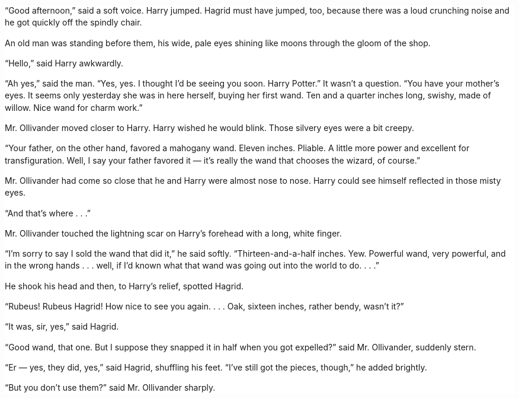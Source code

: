 “Good afternoon,” said a soft voice. Harry jumped.
Hagrid must have jumped, too, because there was a loud crunching
noise and he got quickly off the spindly chair.

An old man was standing before them, his wide, pale eyes shining
like moons through the gloom of the shop.

“Hello,” said Harry awkwardly.

“Ah yes,” said the man. “Yes, yes. I thought
I’d be seeing you soon. Harry Potter.” It wasn’t
a question. “You have your mother’s eyes. It seems only
yesterday she was in here herself, buying her first wand. Ten and a
quarter inches long, swishy, made of willow. Nice wand for charm
work.”

Mr. Ollivander moved closer to Harry. Harry wished he would
blink. Those silvery eyes were a bit creepy.

“Your father, on the other hand, favored a mahogany wand.
Eleven inches. Pliable. A little more power and excellent for
transfiguration. Well, I say your father favored it —
it’s really the wand that chooses the wizard, of
course.”

Mr. Ollivander had come so close that he and Harry were almost
nose to nose. Harry could see himself reflected in those misty
eyes.

“And that’s where . . .”

Mr. Ollivander touched the lightning scar on Harry’s
forehead with a long, white finger.

“I’m sorry to say I sold the wand that did
it,” he said softly. “Thirteen-and-a-half inches. Yew.
Powerful wand, very powerful, and in the wrong
hands . . . well, if I’d known what that wand
was going out into the world to do. . . .”

He shook his head and then, to Harry’s relief, spotted
Hagrid.

“Rubeus! Rubeus Hagrid! How nice to see you
again. . . . Oak, sixteen inches, rather bendy,
wasn’t it?”

“It was, sir, yes,” said Hagrid.

“Good wand, that one. But I suppose they snapped it in
half when you got expelled?” said Mr. Ollivander, suddenly
stern.

“Er — yes, they did, yes,” said Hagrid,
shuffling his feet. “I’ve still got the pieces,
though,” he added brightly.

“But you don’t use them?” said Mr. Ollivander
sharply.
